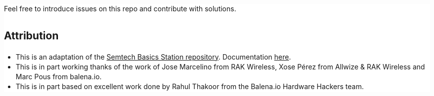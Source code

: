 Feel free to introduce issues on this repo and contribute with solutions.


## Attribution

- This is an adaptation of the [Semtech Basics Station repository](https://github.com/lorabasics/basicstation). Documentation [here](https://doc.sm.tc/station).
- This is in part working thanks of the work of Jose Marcelino from RAK Wireless, Xose Pérez from Allwize & RAK Wireless and Marc Pous from balena.io.
- This is in part based on excellent work done by Rahul Thakoor from the Balena.io Hardware Hackers team.
